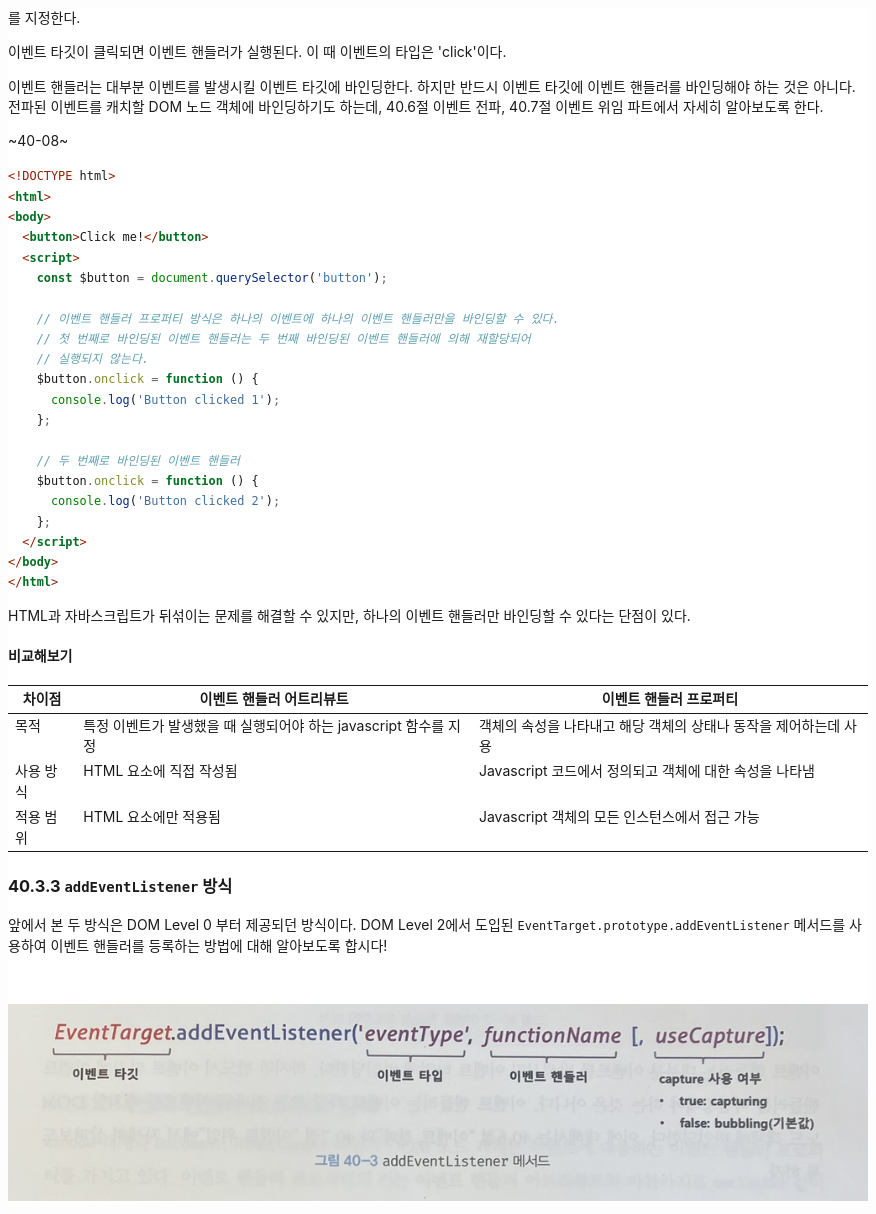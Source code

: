 를 지정한다.

이벤트 타깃이 클릭되면 이벤트 핸들러가 실행된다. 이 때 이벤트의 타입은 'click'이다.

이벤트 핸들러는 대부분 이벤트를 발생시킬 이벤트 타깃에 바인딩한다. 하지만 반드시 이벤트 타깃에 이벤트 핸들러를 바인딩해야 하는 것은 아니다. 전파된 이벤트를 캐치할 DOM 노드 객체에 바인딩하기도 하는데, 40.6절 이벤트 전파, 40.7절 이벤트 위임 파트에서 자세히 알아보도록 한다.



~40-08~

```html
<!DOCTYPE html>
<html>
<body>
  <button>Click me!</button>
  <script>
    const $button = document.querySelector('button');

    // 이벤트 핸들러 프로퍼티 방식은 하나의 이벤트에 하나의 이벤트 핸들러만을 바인딩할 수 있다.
    // 첫 번째로 바인딩된 이벤트 핸들러는 두 번째 바인딩된 이벤트 핸들러에 의해 재할당되어
    // 실행되지 않는다.
    $button.onclick = function () {
      console.log('Button clicked 1');
    };

    // 두 번째로 바인딩된 이벤트 핸들러
    $button.onclick = function () {
      console.log('Button clicked 2');
    };
  </script>
</body>
</html>
```

HTML과 자바스크립트가 뒤섞이는 문제를 해결할 수 있지만, 하나의 이벤트 핸들러만 바인딩할 수 있다는 단점이 있다.

#### 비교해보기

|차이점|이벤트 핸들러 어트리뷰트|이벤트 핸들러 프로퍼티|
|--|--|--|
|목적|특정 이벤트가 발생했을 때 실행되어야 하는 javascript 함수를 지정|객체의 속성을 나타내고 해당 객체의 상태나 동작을 제어하는데 사용|
|사용 방식|HTML 요소에 직접 작성됨|Javascript 코드에서 정의되고 객체에 대한 속성을 나타냄|
|적용 범위|HTML 요소에만 적용됨|Javascript 객체의 모든 인스턴스에서 접근 가능|

### 40.3.3 `addEventListener` 방식

앞에서 본 두 방식은 DOM Level 0 부터 제공되던 방식이다. DOM Level 2에서 도입된 `EventTarget.prototype.addEventListener` 메서드를 사용하여 이벤트 핸들러를 등록하는 방법에 대해 알아보도록 합시다!

<br/>

![Alt text](assets/addEventListener.jpg)
